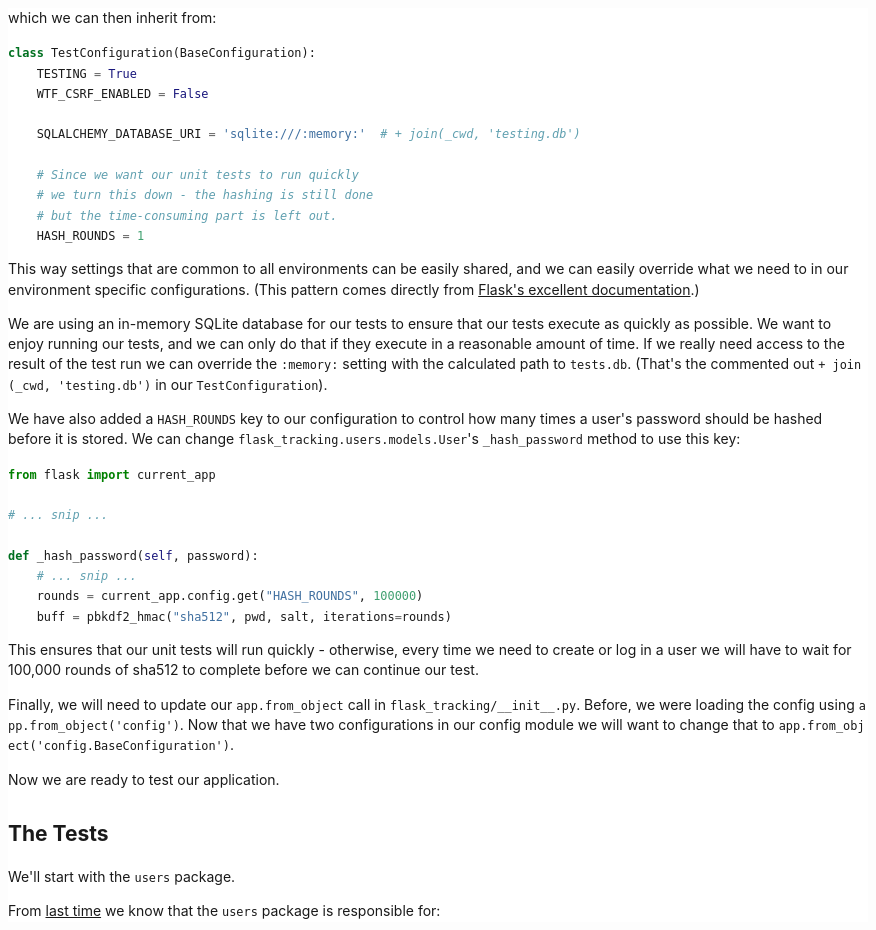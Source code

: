 which we can then inherit from:

```python
class TestConfiguration(BaseConfiguration):
    TESTING = True
    WTF_CSRF_ENABLED = False

    SQLALCHEMY_DATABASE_URI = 'sqlite:///:memory:'  # + join(_cwd, 'testing.db')

    # Since we want our unit tests to run quickly
    # we turn this down - the hashing is still done
    # but the time-consuming part is left out.
    HASH_ROUNDS = 1
```

This way settings that are common to all environments can be easily shared, and we can easily override what we need to in our environment specific configurations.  (This pattern comes directly from [Flask's excellent documentation][config].)

We are using an in-memory SQLite database for our tests to ensure that our tests execute as quickly as possible.  We want to enjoy running our tests, and we can only do that if they execute in a reasonable amount of time.  If we really need access to the result of the test run we can override the `:memory:` setting with the calculated path to `tests.db`. (That's the commented out `+ join(_cwd, 'testing.db')` in our `TestConfiguration`).

We have also added a `HASH_ROUNDS` key to our configuration to control how many times a user's password should be hashed before it is stored.  We can change `flask_tracking.users.models.User`'s `_hash_password` method to use this key:

```python
from flask import current_app

# ... snip ...

def _hash_password(self, password):
    # ... snip ...
    rounds = current_app.config.get("HASH_ROUNDS", 100000)
    buff = pbkdf2_hmac("sha512", pwd, salt, iterations=rounds)
```

This ensures that our unit tests will run quickly - otherwise, every time we need to create or log in a user we will have to wait for 100,000 rounds of sha512 to complete before we can continue our test.

Finally, we will need to update our `app.from_object` call in `flask_tracking/__init__.py`.  Before, we were loading the config using `app.from_object('config')`.  Now that we have two configurations in our config module we will want to change that to `app.from_object('config.BaseConfiguration')`.

Now we are ready to test our application.

## The Tests

We'll start with the `users` package.

From [last time][Part II] we know that the `users` package is responsible for:


  [Part I]: http://www.realpython.com/blog/python/python-web-applications-with-flask-part-i/
  [Part II]: http://www.realpython.com/blog/python/python-web-applications-with-flask-part-ii-app-creation/
  [repository]: https://github.com/mjhea0/flask-tracking
  [TDD]: http://en.wikipedia.org/wiki/Test-driven_development
  [config]: http://flask.pocoo.org/docs/config/#development-production
  [FT]: http://pythonhosted.org/Flask-Testing/
  [unit]: http://docs.python.org/2/library/unittest.html
  [test client]: http://flask.pocoo.org/docs/api/#flask.Flask.test_client
  [test context]: http://flask.pocoo.org/docs/testing/#keeping-the-context-around
  [freegeo]: http://freegeoip.net/
  [mock]: http://mock.readthedocs.org/en/latest/
  [mock.patch]: http://mock.readthedocs.org/en/latest/patch.html
  [werkzeug.builder]: http://werkzeug.pocoo.org/docs/test/#werkzeug.test.EnvironBuilder
  [alchemy]: http://wtforms-alchemy.readthedocs.org/en/latest/
  [pdb]: http://docs.python.org/2/library/pdb.html
  [wtforms cv]: http://wtforms.readthedocs.org/en/latest/validators.html#custom-validators
  [loglevels]: http://docs.python.org/2/howto/logging.html#when-to-use-logging
  [app.before_request]: http://flask.pocoo.org/docs/api/#flask.Flask.before_request
  [app.teardown_request]: http://flask.pocoo.org/docs/api/#flask.Flask.teardown_request
  [logging.filter]: http://docs.python.org/2/library/logging.html#filter-objects
  [context.log]: http://docs.python.org/2/howto/logging-cookbook.html#filters-contextual
  [logging.formatter]: http://docs.python.org/2/library/logging.html#formatter-objects
  [error.mail]: http://flask.pocoo.org/docs/errorhandling/#error-mails
  [multithreaded.logging]: http://stackoverflow.com/q/8616617/135978
  [rotating.loghandler]: http://docs.python.org/2/library/logging.handlers.html#timedrotatingfilehandler
  [series:faq:repo]: http://www.realpython.com/blog/python/python-web-applications-with-flask-part-i/#toc_5